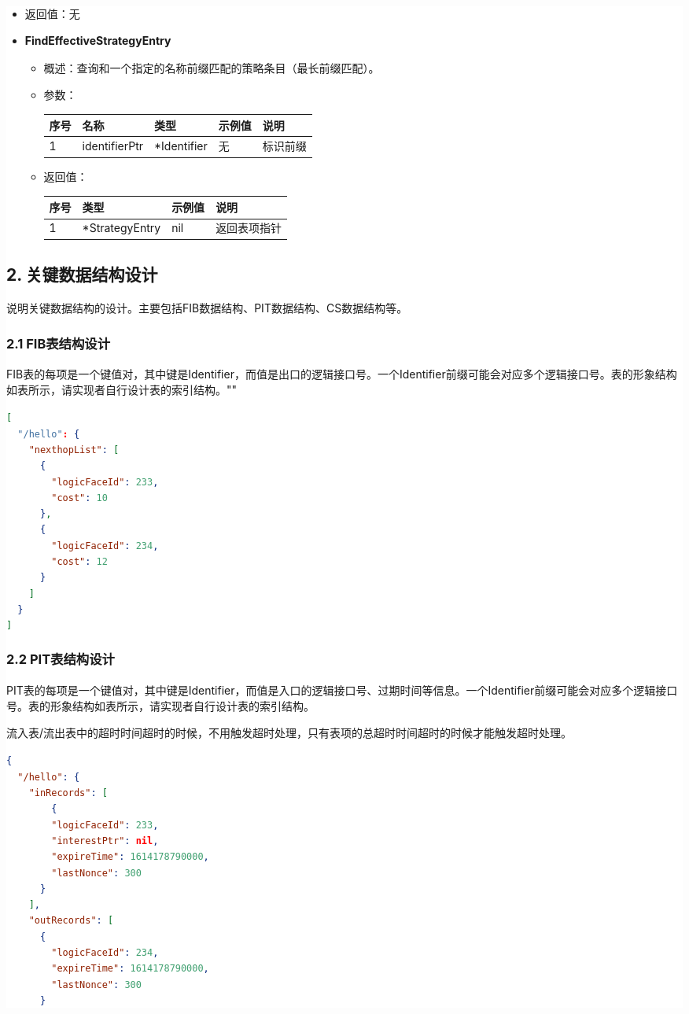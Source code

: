   - 返回值：无

- **FindEffectiveStrategyEntry**

  - 概述：查询和一个指定的名称前缀匹配的策略条目（最长前缀匹配）。

  - 参数：

    | 序号 | 名称          | 类型        | 示例值 | 说明     |
    | ---- | ------------- | ----------- | ------ | -------- |
    | 1    | identifierPtr | *Identifier | 无     | 标识前缀 |

  - 返回值：

    | 序号 | 类型           | 示例值 | 说明         |
    | ---- | -------------- | ------ | ------------ |
    | 1    | *StrategyEntry | nil    | 返回表项指针 |

## 2. 关键数据结构设计

说明关键数据结构的设计。主要包括FIB数据结构、PIT数据结构、CS数据结构等。

### 2.1 FIB表结构设计

FIB表的每项是一个键值对，其中键是Identifier，而值是出口的逻辑接口号。一个Identifier前缀可能会对应多个逻辑接口号。表的形象结构如表所示，请实现者自行设计表的索引结构。""

```json
[
  "/hello": {
    "nexthopList": [
      {
        "logicFaceId": 233,
        "cost": 10
      },
      {
        "logicFaceId": 234,
        "cost": 12
      }
    ]
  }
]
```

### 2.2 PIT表结构设计

PIT表的每项是一个键值对，其中键是Identifier，而值是入口的逻辑接口号、过期时间等信息。一个Identifier前缀可能会对应多个逻辑接口号。表的形象结构如表所示，请实现者自行设计表的索引结构。

流入表/流出表中的超时时间超时的时候，不用触发超时处理，只有表项的总超时时间超时的时候才能触发超时处理。

```json
{
  "/hello": {
    "inRecords": [
    	{
        "logicFaceId": 233,
        "interestPtr": nil,
        "expireTime": 1614178790000,
        "lastNonce": 300
      }
    ],
    "outRecords": [
      {
        "logicFaceId": 234,
        "expireTime": 1614178790000,
        "lastNonce": 300
      }
```